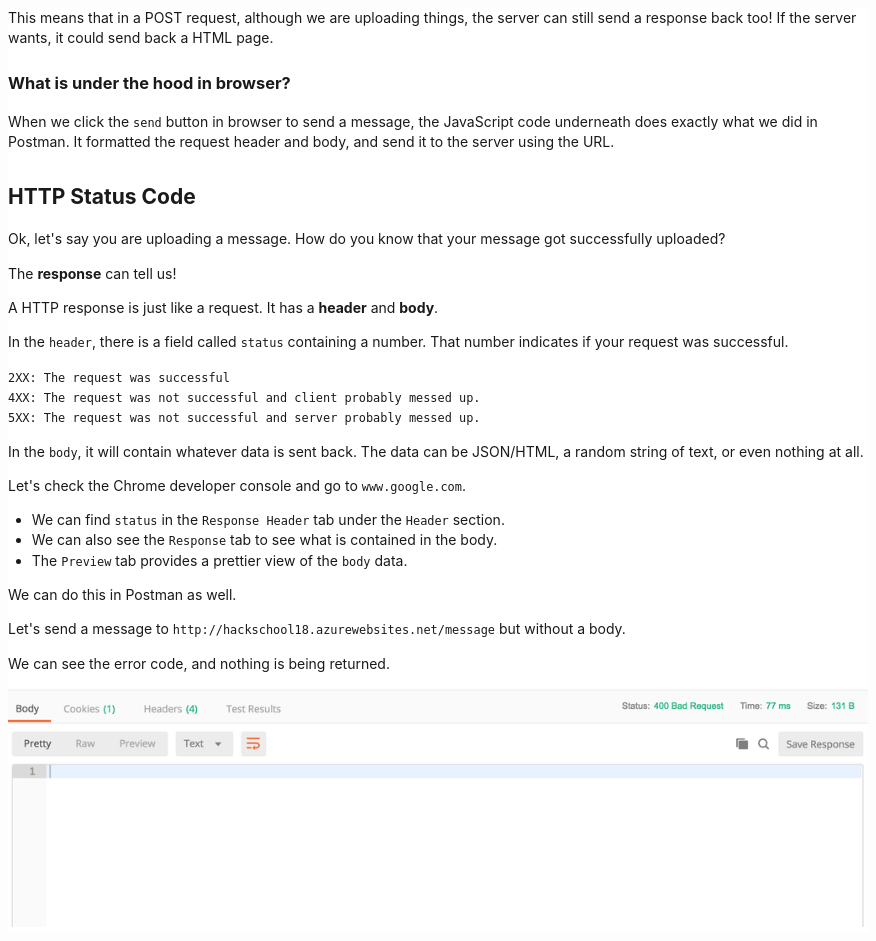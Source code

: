 This means that in a POST request, although we are uploading things, the server can still send a response back too! If the server wants, it could send back a HTML page.

### What is under the hood in browser?

When we click the `send` button in browser to send a message, the JavaScript code underneath does exactly what we did in Postman.
It formatted the request header and body, and send it to the server using the URL.

## HTTP Status Code

Ok, let's say you are uploading a message. How do you know that your message got successfully uploaded?

The **response** can tell us!

A HTTP response is just like a request. It has a **header** and **body**.

In the `header`, there is a field called `status` containing a number. That number indicates if your request was successful.

```
2XX: The request was successful
4XX: The request was not successful and client probably messed up.
5XX: The request was not successful and server probably messed up.
```

In the `body`, it will contain whatever data is sent back. The data can be JSON/HTML, a random string of text, or even nothing at all.

Let's check the Chrome developer console and go to `www.google.com`.

- We can find `status` in the `Response Header` tab under the `Header` section.
- We can also see the `Response` tab to see what is contained in the body.
- The `Preview` tab provides a prettier view of the `body` data.

We can do this in Postman as well.

Let's send a message to `http://hackschool18.azurewebsites.net/message` but without a body.

We can see the error code, and nothing is being returned.

![400 bad request](/blogPosts/fall2018/hackschool-session-3-backend/images/400postman.png)
